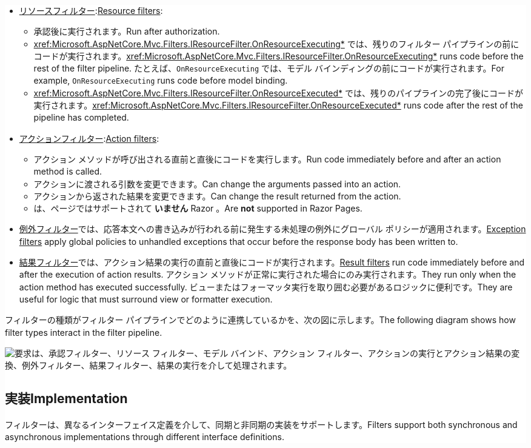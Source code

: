 * <span data-ttu-id="d2d36-128">[リソースフィルター](#resource-filters):</span><span class="sxs-lookup"><span data-stu-id="d2d36-128">[Resource filters](#resource-filters):</span></span>

  * <span data-ttu-id="d2d36-129">承認後に実行されます。</span><span class="sxs-lookup"><span data-stu-id="d2d36-129">Run after authorization.</span></span>  
  * <span data-ttu-id="d2d36-130"><xref:Microsoft.AspNetCore.Mvc.Filters.IResourceFilter.OnResourceExecuting*> では、残りのフィルター パイプラインの前にコードが実行されます。</span><span class="sxs-lookup"><span data-stu-id="d2d36-130"><xref:Microsoft.AspNetCore.Mvc.Filters.IResourceFilter.OnResourceExecuting*> runs code before the rest of the filter pipeline.</span></span> <span data-ttu-id="d2d36-131">たとえば、`OnResourceExecuting` では、モデル バインディングの前にコードが実行されます。</span><span class="sxs-lookup"><span data-stu-id="d2d36-131">For example, `OnResourceExecuting` runs code before model binding.</span></span>
  * <span data-ttu-id="d2d36-132"><xref:Microsoft.AspNetCore.Mvc.Filters.IResourceFilter.OnResourceExecuted*> では、残りのパイプラインの完了後にコードが実行されます。</span><span class="sxs-lookup"><span data-stu-id="d2d36-132"><xref:Microsoft.AspNetCore.Mvc.Filters.IResourceFilter.OnResourceExecuted*> runs code after the rest of the pipeline has completed.</span></span>

* <span data-ttu-id="d2d36-133">[アクションフィルター](#action-filters):</span><span class="sxs-lookup"><span data-stu-id="d2d36-133">[Action filters](#action-filters):</span></span>

  * <span data-ttu-id="d2d36-134"> アクション メソッドが呼び出される直前と直後にコードを実行します。</span><span class="sxs-lookup"><span data-stu-id="d2d36-134">Run code immediately before and after an action method is called.</span></span>
  * <span data-ttu-id="d2d36-135">アクションに渡される引数を変更できます。</span><span class="sxs-lookup"><span data-stu-id="d2d36-135">Can change the arguments passed into an action.</span></span>
  * <span data-ttu-id="d2d36-136">アクションから返された結果を変更できます。</span><span class="sxs-lookup"><span data-stu-id="d2d36-136">Can change the result returned from the action.</span></span>
  * <span data-ttu-id="d2d36-137">は、ページではサポートされて **いません** Razor 。</span><span class="sxs-lookup"><span data-stu-id="d2d36-137">Are **not** supported in Razor Pages.</span></span>

* <span data-ttu-id="d2d36-138">[例外フィルター](#exception-filters)では、応答本文への書き込みが行われる前に発生する未処理の例外にグローバル ポリシーが適用されます。</span><span class="sxs-lookup"><span data-stu-id="d2d36-138">[Exception filters](#exception-filters) apply global policies to unhandled exceptions that occur before the response body has been written to.</span></span>

* <span data-ttu-id="d2d36-139">[結果フィルター](#result-filters)では、アクション結果の実行の直前と直後にコードが実行されます。</span><span class="sxs-lookup"><span data-stu-id="d2d36-139">[Result filters](#result-filters) run code immediately before and after the execution of action results.</span></span> <span data-ttu-id="d2d36-140">アクション メソッドが正常に実行された場合にのみ実行されます。</span><span class="sxs-lookup"><span data-stu-id="d2d36-140">They run only when the action method has executed successfully.</span></span> <span data-ttu-id="d2d36-141">ビューまたはフォーマッタ実行を取り囲む必要があるロジックに便利です。</span><span class="sxs-lookup"><span data-stu-id="d2d36-141">They are useful for logic that must surround view or formatter execution.</span></span>

<span data-ttu-id="d2d36-142">フィルターの種類がフィルター パイプラインでどのように連携しているかを、次の図に示します。</span><span class="sxs-lookup"><span data-stu-id="d2d36-142">The following diagram shows how filter types interact in the filter pipeline.</span></span>

![要求は、承認フィルター、リソース フィルター、モデル バインド、アクション フィルター、アクションの実行とアクション結果の変換、例外フィルター、結果フィルター、結果の実行を介して処理されます。](filters/_static/filter-pipeline-2.png)

## <a name="implementation"></a><span data-ttu-id="d2d36-145">実装</span><span class="sxs-lookup"><span data-stu-id="d2d36-145">Implementation</span></span>

<span data-ttu-id="d2d36-146">フィルターは、異なるインターフェイス定義を介して、同期と非同期の実装をサポートします。</span><span class="sxs-lookup"><span data-stu-id="d2d36-146">Filters support both synchronous and asynchronous implementations through different interface definitions.</span></span>
